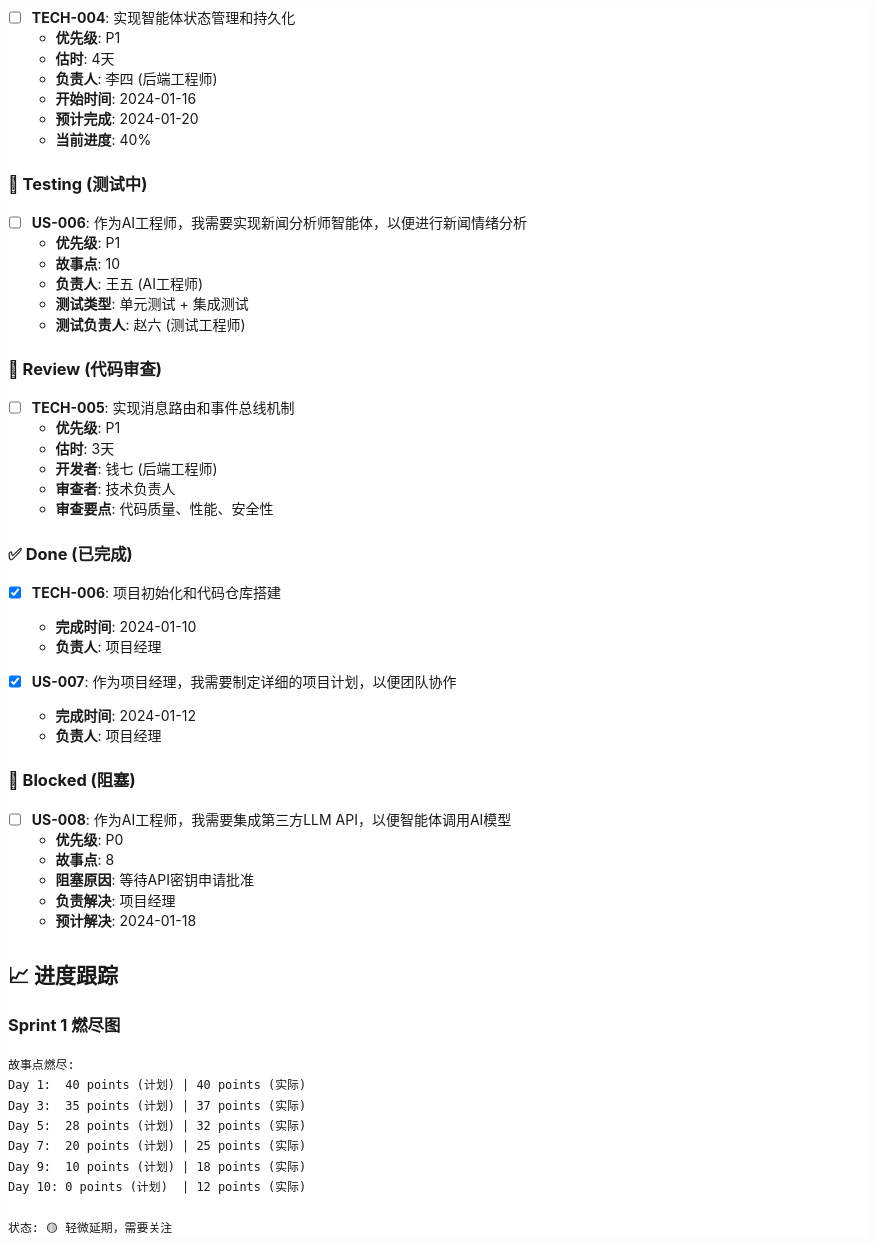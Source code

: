 - [ ] **TECH-004**: 实现智能体状态管理和持久化
  - **优先级**: P1
  - **估时**: 4天
  - **负责人**: 李四 (后端工程师)
  - **开始时间**: 2024-01-16
  - **预计完成**: 2024-01-20
  - **当前进度**: 40%

### **🧪 Testing (测试中)**

- [ ] **US-006**: 作为AI工程师，我需要实现新闻分析师智能体，以便进行新闻情绪分析
  - **优先级**: P1
  - **故事点**: 10
  - **负责人**: 王五 (AI工程师)
  - **测试类型**: 单元测试 + 集成测试
  - **测试负责人**: 赵六 (测试工程师)

### **👀 Review (代码审查)**

- [ ] **TECH-005**: 实现消息路由和事件总线机制
  - **优先级**: P1
  - **估时**: 3天
  - **开发者**: 钱七 (后端工程师)
  - **审查者**: 技术负责人
  - **审查要点**: 代码质量、性能、安全性

### **✅ Done (已完成)**

- [x] **TECH-006**: 项目初始化和代码仓库搭建
  - **完成时间**: 2024-01-10
  - **负责人**: 项目经理

- [x] **US-007**: 作为项目经理，我需要制定详细的项目计划，以便团队协作
  - **完成时间**: 2024-01-12
  - **负责人**: 项目经理

### **🚫 Blocked (阻塞)**

- [ ] **US-008**: 作为AI工程师，我需要集成第三方LLM API，以便智能体调用AI模型
  - **优先级**: P0
  - **故事点**: 8
  - **阻塞原因**: 等待API密钥申请批准
  - **负责解决**: 项目经理
  - **预计解决**: 2024-01-18

## 📈 **进度跟踪**

### **Sprint 1 燃尽图**
```
故事点燃尽:
Day 1:  40 points (计划) | 40 points (实际)
Day 3:  35 points (计划) | 37 points (实际)
Day 5:  28 points (计划) | 32 points (实际)
Day 7:  20 points (计划) | 25 points (实际)
Day 9:  10 points (计划) | 18 points (实际)
Day 10: 0 points (计划)  | 12 points (实际)

状态: 🟡 轻微延期，需要关注
```

